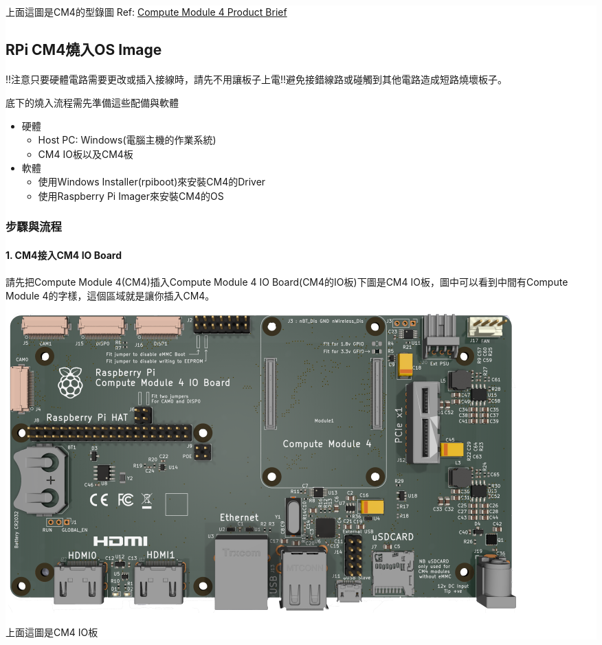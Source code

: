 上面這圖是CM4的型錄圖
Ref: [Compute Module 4 Product Brief](https://datasheets.raspberrypi.com/cm4/cm4-product-brief.pdf?_gl=1*4e82u6*_ga*MTE0MTU3OTMwNi4xNjg2NjI2Mzc5*_ga_22FD70LWDS*MTY4NjYyNjM4MS4xLjEuMTY4NjYyNjM4Mi4wLjAuMA..)

## RPi CM4燒入OS Image
!!注意只要硬體電路需要更改或插入接線時，請先不用讓板子上電!!避免接錯線路或碰觸到其他電路造成短路燒壞板子。

底下的燒入流程需先準備這些配備與軟體
* 硬體
    - Host PC: Windows(電腦主機的作業系統)
    - CM4 IO板以及CM4板
* 軟體
    - 使用Windows Installer(rpiboot)來安裝CM4的Driver
    - 使用Raspberry Pi Imager來安裝CM4的OS

### 步驟與流程
#### 1. CM4接入CM4 IO Board
請先把Compute Module 4(CM4)插入Compute Module 4 IO Board(CM4的IO板)下圖是CM4 IO板，圖中可以看到中間有Compute Module 4的字樣，這個區域就是讓你插入CM4。

![CM4_IOBOARD](/assets/images/CM4_IOBOARD.png)

上面這圖是CM4 IO板

